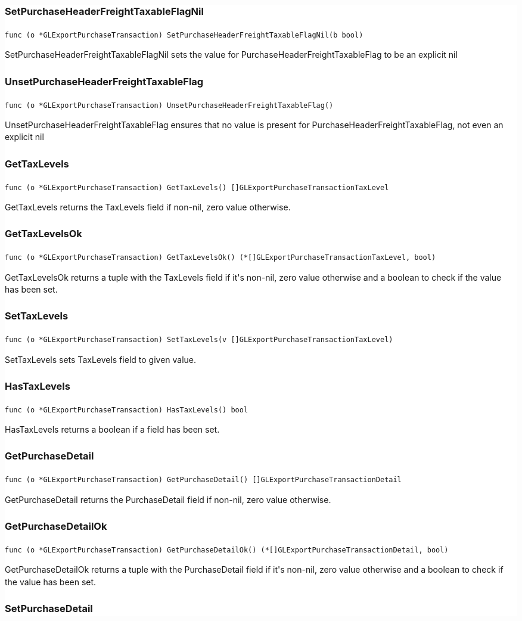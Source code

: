 ### SetPurchaseHeaderFreightTaxableFlagNil

`func (o *GLExportPurchaseTransaction) SetPurchaseHeaderFreightTaxableFlagNil(b bool)`

 SetPurchaseHeaderFreightTaxableFlagNil sets the value for PurchaseHeaderFreightTaxableFlag to be an explicit nil

### UnsetPurchaseHeaderFreightTaxableFlag
`func (o *GLExportPurchaseTransaction) UnsetPurchaseHeaderFreightTaxableFlag()`

UnsetPurchaseHeaderFreightTaxableFlag ensures that no value is present for PurchaseHeaderFreightTaxableFlag, not even an explicit nil
### GetTaxLevels

`func (o *GLExportPurchaseTransaction) GetTaxLevels() []GLExportPurchaseTransactionTaxLevel`

GetTaxLevels returns the TaxLevels field if non-nil, zero value otherwise.

### GetTaxLevelsOk

`func (o *GLExportPurchaseTransaction) GetTaxLevelsOk() (*[]GLExportPurchaseTransactionTaxLevel, bool)`

GetTaxLevelsOk returns a tuple with the TaxLevels field if it's non-nil, zero value otherwise
and a boolean to check if the value has been set.

### SetTaxLevels

`func (o *GLExportPurchaseTransaction) SetTaxLevels(v []GLExportPurchaseTransactionTaxLevel)`

SetTaxLevels sets TaxLevels field to given value.

### HasTaxLevels

`func (o *GLExportPurchaseTransaction) HasTaxLevels() bool`

HasTaxLevels returns a boolean if a field has been set.

### GetPurchaseDetail

`func (o *GLExportPurchaseTransaction) GetPurchaseDetail() []GLExportPurchaseTransactionDetail`

GetPurchaseDetail returns the PurchaseDetail field if non-nil, zero value otherwise.

### GetPurchaseDetailOk

`func (o *GLExportPurchaseTransaction) GetPurchaseDetailOk() (*[]GLExportPurchaseTransactionDetail, bool)`

GetPurchaseDetailOk returns a tuple with the PurchaseDetail field if it's non-nil, zero value otherwise
and a boolean to check if the value has been set.

### SetPurchaseDetail
